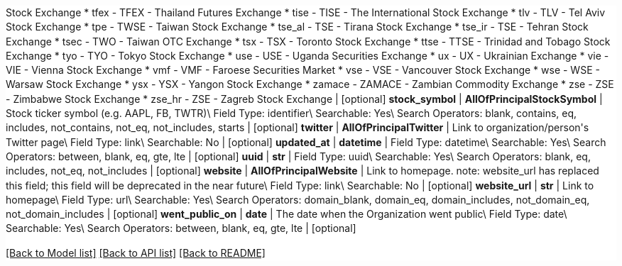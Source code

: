 Stock Exchange  * tfex - TFEX - Thailand Futures Exchange  * tise - TISE - The International Stock Exchange  * tlv - TLV - Tel Aviv Stock Exchange  * tpe - TWSE - Taiwan Stock Exchange  * tse_al - TSE - Tirana Stock Exchange  * tse_ir - TSE - Tehran Stock Exchange  * tsec - TWO - Taiwan OTC Exchange  * tsx - TSX - Toronto Stock Exchange  * ttse - TTSE - Trinidad and Tobago Stock Exchange  * tyo - TYO - Tokyo Stock Exchange  * use - USE - Uganda Securities Exchange  * ux - UX - Ukrainian Exchange  * vie - VIE - Vienna Stock Exchange  * vmf - VMF - Faroese Securities Market  * vse - VSE - Vancouver Stock Exchange  * wse - WSE - Warsaw Stock Exchange  * ysx - YSX - Yangon Stock Exchange  * zamace - ZAMACE - Zambian Commodity Exchange  * zse - ZSE - Zimbabwe Stock Exchange  * zse_hr - ZSE - Zagreb Stock Exchange  | [optional] 
**stock_symbol** | **AllOfPrincipalStockSymbol** | Stock ticker symbol (e.g. AAPL, FB, TWTR)\\ Field Type: identifier\\ Searchable: Yes\\ Search Operators: blank, contains, eq, includes, not_contains, not_eq, not_includes, starts  | [optional] 
**twitter** | **AllOfPrincipalTwitter** | Link to organization/person&#x27;s Twitter page\\ Field Type: link\\ Searchable: No  | [optional] 
**updated_at** | **datetime** | Field Type: datetime\\ Searchable: Yes\\ Search Operators: between, blank, eq, gte, lte  | [optional] 
**uuid** | **str** | Field Type: uuid\\ Searchable: Yes\\ Search Operators: blank, eq, includes, not_eq, not_includes  | [optional] 
**website** | **AllOfPrincipalWebsite** | Link to homepage. note: website_url has replaced this field; this field will be deprecated in the near future\\ Field Type: link\\ Searchable: No  | [optional] 
**website_url** | **str** | Link to homepage\\ Field Type: url\\ Searchable: Yes\\ Search Operators: domain_blank, domain_eq, domain_includes, not_domain_eq, not_domain_includes  | [optional] 
**went_public_on** | **date** | The date when the Organization went public\\ Field Type: date\\ Searchable: Yes\\ Search Operators: between, blank, eq, gte, lte  | [optional] 

[[Back to Model list]](../README.md#documentation-for-models) [[Back to API list]](../README.md#documentation-for-api-endpoints) [[Back to README]](../README.md)

